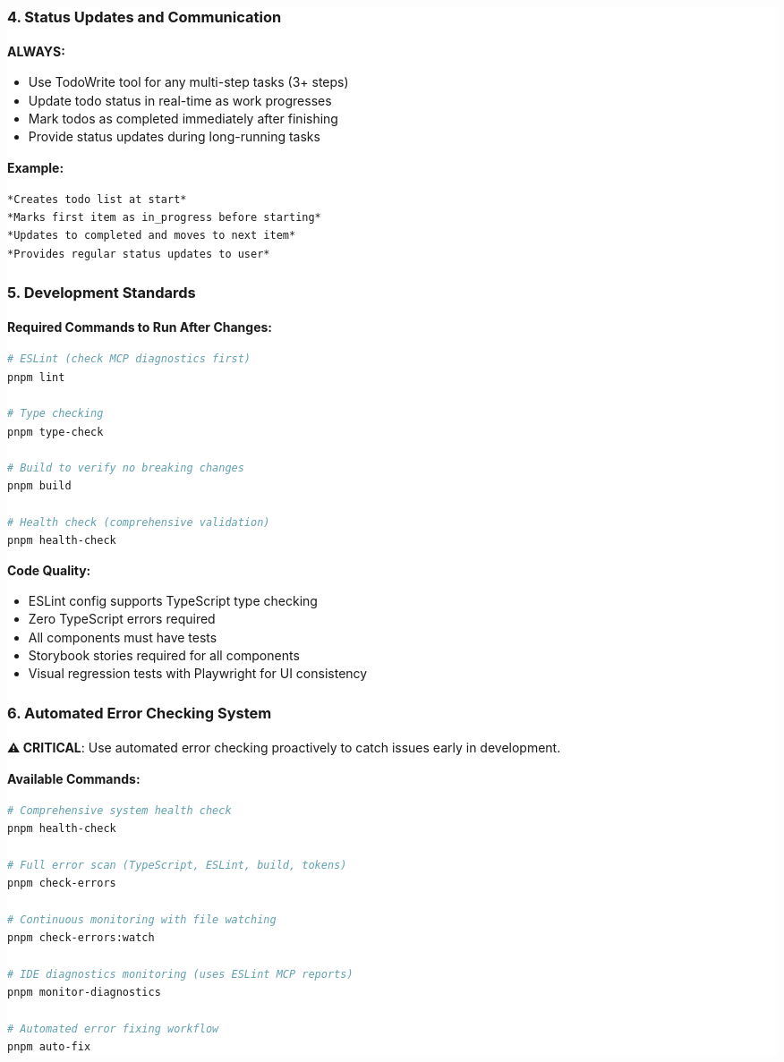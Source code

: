 ### 4. Status Updates and Communication

**ALWAYS:**

- Use TodoWrite tool for any multi-step tasks (3+ steps)
- Update todo status in real-time as work progresses
- Mark todos as completed immediately after finishing
- Provide status updates during long-running tasks

**Example:**

```
*Creates todo list at start*
*Marks first item as in_progress before starting*
*Updates to completed and moves to next item*
*Provides regular status updates to user*
```

### 5. Development Standards

**Required Commands to Run After Changes:**

```bash
# ESLint (check MCP diagnostics first)
pnpm lint

# Type checking
pnpm type-check

# Build to verify no breaking changes
pnpm build

# Health check (comprehensive validation)
pnpm health-check
```

**Code Quality:**

- ESLint config supports TypeScript type checking
- Zero TypeScript errors required
- All components must have tests
- Storybook stories required for all components
- Visual regression tests with Playwright for UI consistency

### 6. Automated Error Checking System

**⚠️ CRITICAL**: Use automated error checking proactively to catch issues early in development.

**Available Commands:**

```bash
# Comprehensive system health check
pnpm health-check

# Full error scan (TypeScript, ESLint, build, tokens)
pnpm check-errors

# Continuous monitoring with file watching
pnpm check-errors:watch

# IDE diagnostics monitoring (uses ESLint MCP reports)
pnpm monitor-diagnostics

# Automated error fixing workflow
pnpm auto-fix
```

